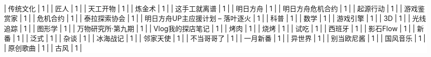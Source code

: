 | 传统文化 | 1 |
| 匠人 | 1 |
| 天工开物 | 1 |
| 炼金术 | 1 |
| 这手工就离谱 | 1 |
| 明日方舟 | 1 |
| 明日方舟危机合约 | 1 |
| 起源行动 | 1 |
| 游戏鉴赏家 | 1 |
| 危机合约 | 1 |
| 泰拉探索协会 | 1 |
| 明日方舟UP主应援计划 – 落叶逐火 | 1 |
| 科普 | 1 |
| 数学 | 1 |
| 游戏引擎 | 1 |
| 3D | 1 |
| 光线追踪 | 1 |
| 图形学 | 1 |
| 万物研究所·第九期 | 1 |
| Vlog我的探店笔记 | 1 |
| 烤肉 | 1 |
| 烧烤 | 1 |
| 试吃 | 1 |
| 西班牙 | 1 |
| 影石Flow | 1 |
| 新番 | 1 |
| 泛式 | 1 |
| 杂谈 | 1 |
| 冰海战记 | 1 |
| 邻家天使 | 1 |
| 不当哥哥了 | 1 |
| 一月新番 | 1 |
| 异世界 | 1 |
| 别当欧尼酱 | 1 |
| 国风音乐 | 1 |
| 原创歌曲 | 1 |
| 古风 | 1 |